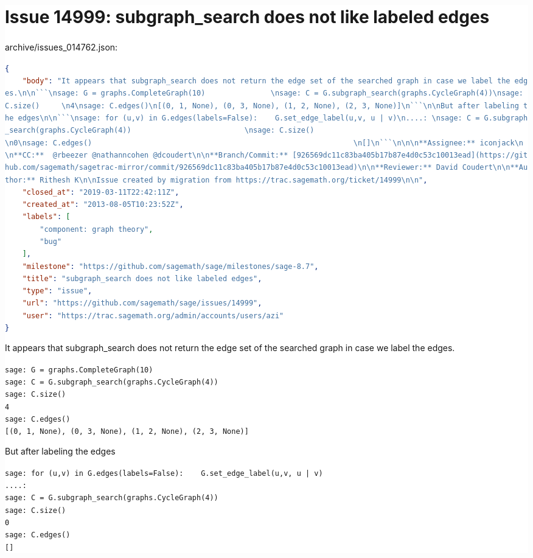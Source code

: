 # Issue 14999: subgraph_search does not like labeled edges

archive/issues_014762.json:
```json
{
    "body": "It appears that subgraph_search does not return the edge set of the searched graph in case we label the edges.\n\n```\nsage: G = graphs.CompleteGraph(10)               \nsage: C = G.subgraph_search(graphs.CycleGraph(4))\nsage: C.size()     \n4\nsage: C.edges()\n[(0, 1, None), (0, 3, None), (1, 2, None), (2, 3, None)]\n```\n\nBut after labeling the edges\n\n```\nsage: for (u,v) in G.edges(labels=False):    G.set_edge_label(u,v, u | v)\n....: \nsage: C = G.subgraph_search(graphs.CycleGraph(4))                          \nsage: C.size()                                                             \n0\nsage: C.edges()                                                            \n[]\n```\n\n\n**Assignee:** iconjack\n\n**CC:**  @rbeezer @nathanncohen @dcoudert\n\n**Branch/Commit:** [926569dc11c83ba405b17b87e4d0c53c10013ead](https://github.com/sagemath/sagetrac-mirror/commit/926569dc11c83ba405b17b87e4d0c53c10013ead)\n\n**Reviewer:** David Coudert\n\n**Author:** Rithesh K\n\nIssue created by migration from https://trac.sagemath.org/ticket/14999\n\n",
    "closed_at": "2019-03-11T22:42:11Z",
    "created_at": "2013-08-05T10:23:52Z",
    "labels": [
        "component: graph theory",
        "bug"
    ],
    "milestone": "https://github.com/sagemath/sage/milestones/sage-8.7",
    "title": "subgraph_search does not like labeled edges",
    "type": "issue",
    "url": "https://github.com/sagemath/sage/issues/14999",
    "user": "https://trac.sagemath.org/admin/accounts/users/azi"
}
```
It appears that subgraph_search does not return the edge set of the searched graph in case we label the edges.

```
sage: G = graphs.CompleteGraph(10)               
sage: C = G.subgraph_search(graphs.CycleGraph(4))
sage: C.size()     
4
sage: C.edges()
[(0, 1, None), (0, 3, None), (1, 2, None), (2, 3, None)]
```

But after labeling the edges

```
sage: for (u,v) in G.edges(labels=False):    G.set_edge_label(u,v, u | v)
....: 
sage: C = G.subgraph_search(graphs.CycleGraph(4))                          
sage: C.size()                                                             
0
sage: C.edges()                                                            
[]
```
